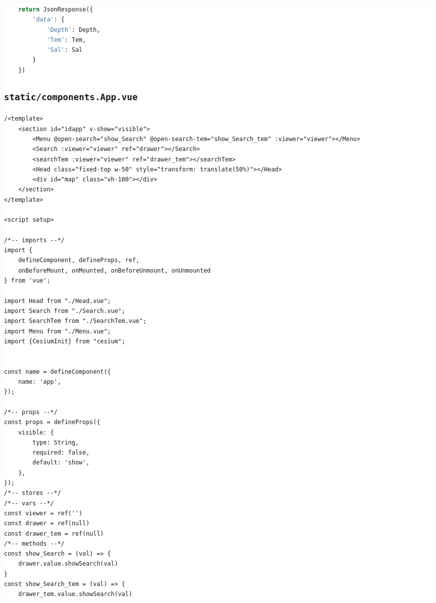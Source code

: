 ```python
    return JsonResponse({
        'data': {
            'Depth': Depth,
            'Tem': Tem,
            'Sal': Sal
        }
    })


```

## `static/components.App.vue`

```vue
/<template>
    <section id="idapp" v-show="visible">
        <Menu @open-search="show_Search" @open-search-tem="show_Search_tem" :viewer="viewer"></Menu>
        <Search :viewer="viewer" ref="drawer"></Search>
        <searchTem :viewer="viewer" ref="drawer_tem"></searchTem>
        <Head class="fixed-top w-50" style="transform: translate(50%)"></Head>
        <div id="map" class="vh-100"></div>
    </section>
</template>

<script setup>

/*-- imports --*/
import {
    defineComponent, defineProps, ref,
    onBeforeMount, onMounted, onBeforeUnmount, onUnmounted
} from 'vue';

import Head from "./Head.vue";
import Search from "./Search.vue";
import SearchTem from "./SearchTem.vue";
import Menu from "./Menu.vue";
import {CesiumInit} from "cesium";


const name = defineComponent({
    name: 'app',
});

/*-- props --*/
const props = defineProps({
    visible: {
        type: String,
        required: false,
        default: 'show',
    },
});
/*-- stores --*/
/*-- vars --*/
const viewer = ref('')
const drawer = ref(null)
const drawer_tem = ref(null)
/*-- methods --*/
const show_Search = (val) => {
    drawer.value.showSearch(val)
}
const show_Search_tem = (val) => {
    drawer_tem.value.showSearch(val)
```